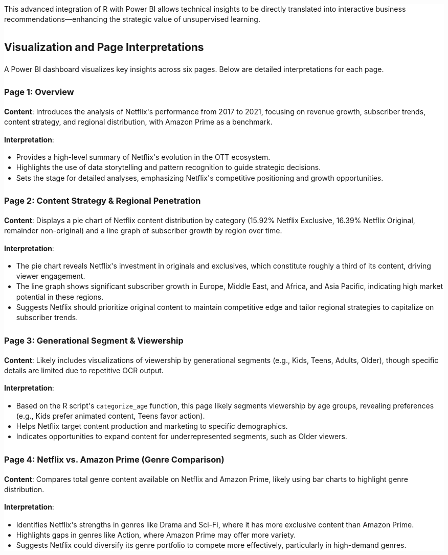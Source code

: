 This advanced integration of R with Power BI allows technical insights to be directly translated into interactive business recommendations—enhancing the strategic value of unsupervised learning.

## Visualization and Page Interpretations

A Power BI dashboard visualizes key insights across six pages. Below are detailed interpretations for each page.

### Page 1: Overview

**Content**: Introduces the analysis of Netflix's performance from 2017 to 2021, focusing on revenue growth, subscriber trends, content strategy, and regional distribution, with Amazon Prime as a benchmark.

**Interpretation**:
- Provides a high-level summary of Netflix's evolution in the OTT ecosystem.
- Highlights the use of data storytelling and pattern recognition to guide strategic decisions.
- Sets the stage for detailed analyses, emphasizing Netflix's competitive positioning and growth opportunities.

### Page 2: Content Strategy & Regional Penetration

**Content**: Displays a pie chart of Netflix content distribution by category (15.92% Netflix Exclusive, 16.39% Netflix Original, remainder non-original) and a line graph of subscriber growth by region over time.

**Interpretation**:
- The pie chart reveals Netflix's investment in originals and exclusives, which constitute roughly a third of its content, driving viewer engagement.
- The line graph shows significant subscriber growth in Europe, Middle East, and Africa, and Asia Pacific, indicating high market potential in these regions.
- Suggests Netflix should prioritize original content to maintain competitive edge and tailor regional strategies to capitalize on subscriber trends.

### Page 3: Generational Segment & Viewership

**Content**: Likely includes visualizations of viewership by generational segments (e.g., Kids, Teens, Adults, Older), though specific details are limited due to repetitive OCR output.

**Interpretation**:
- Based on the R script's `categorize_age` function, this page likely segments viewership by age groups, revealing preferences (e.g., Kids prefer animated content, Teens favor action).
- Helps Netflix target content production and marketing to specific demographics.
- Indicates opportunities to expand content for underrepresented segments, such as Older viewers.

### Page 4: Netflix vs. Amazon Prime (Genre Comparison)

**Content**: Compares total genre content available on Netflix and Amazon Prime, likely using bar charts to highlight genre distribution.

**Interpretation**:
- Identifies Netflix's strengths in genres like Drama and Sci-Fi, where it has more exclusive content than Amazon Prime.
- Highlights gaps in genres like Action, where Amazon Prime may offer more variety.
- Suggests Netflix could diversify its genre portfolio to compete more effectively, particularly in high-demand genres.
